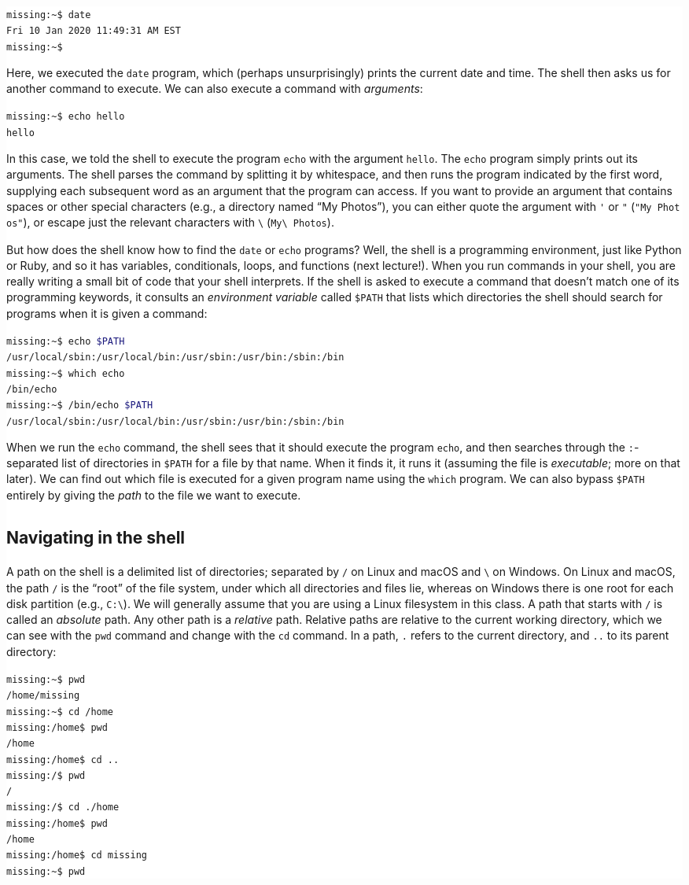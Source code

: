 ```bash
missing:~$ date
Fri 10 Jan 2020 11:49:31 AM EST
missing:~$ 
```

Here, we executed the `date` program, which (perhaps unsurprisingly) prints the current date and time. The shell then asks us for another command to execute. We can also execute a command with *arguments*:

```bash
missing:~$ echo hello
hello
```

In this case, we told the shell to execute the program `echo` with the argument `hello`. The `echo` program simply prints out its arguments. The shell parses the command by splitting it by whitespace, and then runs the program indicated by the first word, supplying each subsequent word as an argument that the program can access. If you want to provide an argument that contains spaces or other special characters (e.g., a directory named “My Photos”), you can either quote the argument with `'` or `"` (`"My Photos"`), or escape just the relevant characters with `\` (`My\ Photos`).

But how does the shell know how to find the `date` or `echo` programs? Well, the shell is a programming environment, just like Python or Ruby, and so it has variables, conditionals, loops, and functions (next lecture!). When you run commands in your shell, you are really writing a small bit of code that your shell interprets. If the shell is asked to execute a command that doesn’t match one of its programming keywords, it consults an *environment variable* called `$PATH` that lists which directories the shell should search for programs when it is given a command:

```bash
missing:~$ echo $PATH
/usr/local/sbin:/usr/local/bin:/usr/sbin:/usr/bin:/sbin:/bin
missing:~$ which echo
/bin/echo
missing:~$ /bin/echo $PATH
/usr/local/sbin:/usr/local/bin:/usr/sbin:/usr/bin:/sbin:/bin
```

When we run the `echo` command, the shell sees that it should execute the program `echo`, and then searches through the `:`-separated list of directories in `$PATH` for a file by that name. When it finds it, it runs it (assuming the file is *executable*; more on that later). We can find out which file is executed for a given program name using the `which` program. We can also bypass `$PATH` entirely by giving the *path* to the file we want to execute.

## Navigating in the shell

A path on the shell is a delimited list of directories; separated by `/` on Linux and macOS and `\` on Windows. On Linux and macOS, the path `/` is the “root” of the file system, under which all directories and files lie, whereas on Windows there is one root for each disk partition (e.g., `C:\`). We will generally assume that you are using a Linux filesystem in this class. A path that starts with `/` is called an *absolute* path. Any other path is a *relative* path. Relative paths are relative to the current working directory, which we can see with the `pwd` command and change with the `cd` command. In a path, `.` refers to the current directory, and `..` to its parent directory:

```bash
missing:~$ pwd
/home/missing
missing:~$ cd /home
missing:/home$ pwd
/home
missing:/home$ cd ..
missing:/$ pwd
/
missing:/$ cd ./home
missing:/home$ pwd
/home
missing:/home$ cd missing
missing:~$ pwd
```